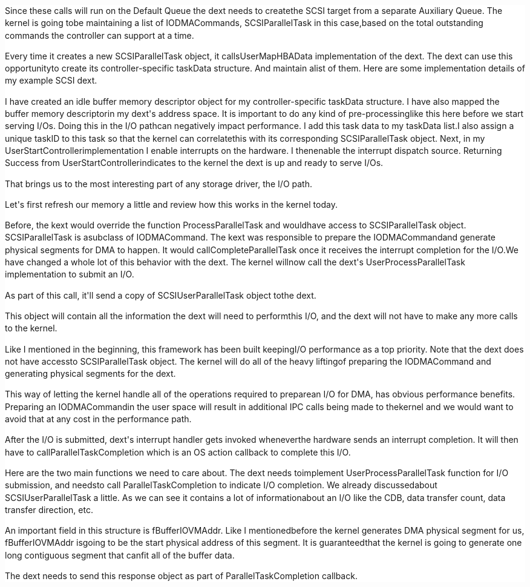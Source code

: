 Since these calls will run on the Default Queue the dext needs to createthe SCSI target from a separate Auxiliary Queue. The kernel is going tobe maintaining a list of IODMACommands, SCSIParallelTask in this case,based on the total outstanding commands the controller can support at a time.

Every time it creates a new SCSIParallelTask object, it callsUserMapHBAData implementation of the dext. The dext can use this opportunityto create its controller-specific taskData structure. And maintain alist of them. Here are some implementation details of my example SCSI dext.

I have created an idle buffer memory descriptor object for my controller-specific taskData structure. I have also mapped the buffer memory descriptorin my dext's address space. It is important to do any kind of pre-processinglike this here before we start serving I/Os. Doing this in the I/O pathcan negatively impact performance. I add this task data to my taskData list.I also assign a unique taskID to this task so that the kernel can correlatethis with its corresponding SCSIParallelTask object. Next, in my UserStartControllerimplementation I enable interrupts on the hardware. I thenenable the interrupt dispatch source. Returning Success from UserStartControllerindicates to the kernel the dext is up and ready to serve I/Os.

That brings us to the most interesting part of any storage driver, the I/O path.

Let's first refresh our memory a little and review how this works in the kernel today.

Before, the kext would override the function ProcessParallelTask and wouldhave access to SCSIParallelTask object. SCSIParallelTask is asubclass of IODMACommand. The kext was responsible to prepare the IODMACommandand generate physical segments for DMA to happen. It would callCompleteParallelTask once it receives the interrupt completion for the I/O.We have changed a whole lot of this behavior with the dext. The kernel willnow call the dext's UserProcessParallelTask implementation to submit an I/O.

As part of this call, it'll send a copy of SCSIUserParallelTask object tothe dext.

This object will contain all the information the dext will need to performthis I/O, and the dext will not have to make any more calls to the kernel.

Like I mentioned in the beginning, this framework has been built keepingI/O performance as a top priority. Note that the dext does not have accessto SCSIParallelTask object. The kernel will do all of the heavy liftingof preparing the IODMACommand and generating physical segments for the dext.

This way of letting the kernel handle all of the operations required to preparean I/O for DMA, has obvious performance benefits. Preparing an IODMACommandin the user space will result in additional IPC calls being made to thekernel and we would want to avoid that at any cost in the performance path.

After the I/O is submitted, dext's interrupt handler gets invoked wheneverthe hardware sends an interrupt completion. It will then have to callParallelTaskCompletion which is an OS action callback to complete this I/O.

Here are the two main functions we need to care about. The dext needs toimplement UserProcessParallelTask function for I/O submission, and needsto call ParallelTaskCompletion to indicate I/O completion. We already discussedabout SCSIUserParallelTask a little. As we can see it contains a lot of informationabout an I/O like the CDB, data transfer count, data transfer direction, etc.

An important field in this structure is fBufferIOVMAddr. Like I mentionedbefore the kernel generates DMA physical segment for us, fBufferIOVMAddr isgoing to be the start physical address of this segment. It is guaranteedthat the kernel is going to generate one long contiguous segment that canfit all of the buffer data.

The dext needs to send this response object as part of ParallelTaskCompletion callback.
